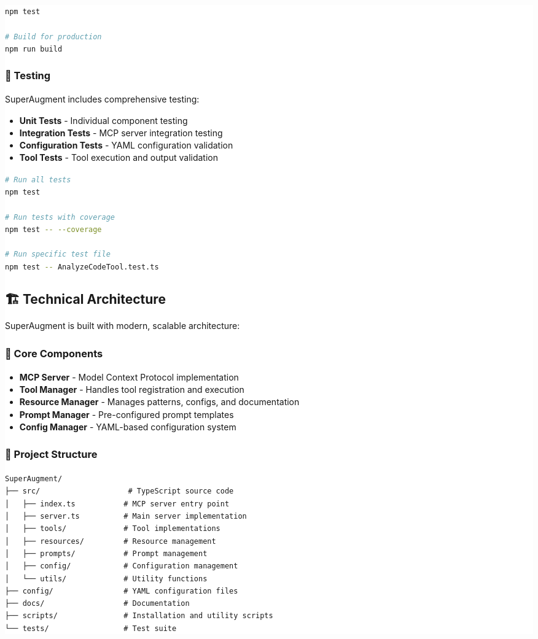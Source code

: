 ```bash
npm test

# Build for production
npm run build
```

### 🧪 Testing
SuperAugment includes comprehensive testing:
- **Unit Tests** - Individual component testing
- **Integration Tests** - MCP server integration testing
- **Configuration Tests** - YAML configuration validation
- **Tool Tests** - Tool execution and output validation

```bash
# Run all tests
npm test

# Run tests with coverage
npm test -- --coverage

# Run specific test file
npm test -- AnalyzeCodeTool.test.ts
```

## 🏗️ Technical Architecture

SuperAugment is built with modern, scalable architecture:

### 🔧 Core Components
- **MCP Server** - Model Context Protocol implementation
- **Tool Manager** - Handles tool registration and execution
- **Resource Manager** - Manages patterns, configs, and documentation
- **Prompt Manager** - Pre-configured prompt templates
- **Config Manager** - YAML-based configuration system

### 📁 Project Structure
```
SuperAugment/
├── src/                    # TypeScript source code
│   ├── index.ts           # MCP server entry point
│   ├── server.ts          # Main server implementation
│   ├── tools/             # Tool implementations
│   ├── resources/         # Resource management
│   ├── prompts/           # Prompt management
│   ├── config/            # Configuration management
│   └── utils/             # Utility functions
├── config/                # YAML configuration files
├── docs/                  # Documentation
├── scripts/               # Installation and utility scripts
└── tests/                 # Test suite
```
